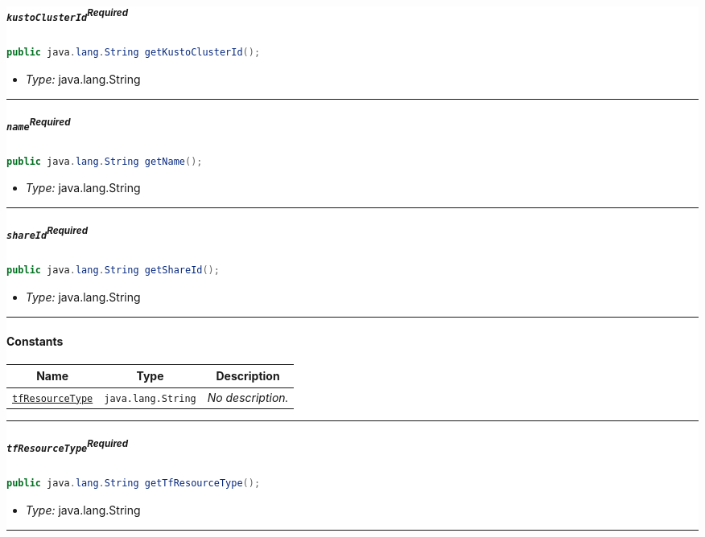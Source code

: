 
##### `kustoClusterId`<sup>Required</sup> <a name="kustoClusterId" id="@cdktf/provider-azurerm.dataShareDatasetKustoCluster.DataShareDatasetKustoCluster.property.kustoClusterId"></a>

```java
public java.lang.String getKustoClusterId();
```

- *Type:* java.lang.String

---

##### `name`<sup>Required</sup> <a name="name" id="@cdktf/provider-azurerm.dataShareDatasetKustoCluster.DataShareDatasetKustoCluster.property.name"></a>

```java
public java.lang.String getName();
```

- *Type:* java.lang.String

---

##### `shareId`<sup>Required</sup> <a name="shareId" id="@cdktf/provider-azurerm.dataShareDatasetKustoCluster.DataShareDatasetKustoCluster.property.shareId"></a>

```java
public java.lang.String getShareId();
```

- *Type:* java.lang.String

---

#### Constants <a name="Constants" id="Constants"></a>

| **Name** | **Type** | **Description** |
| --- | --- | --- |
| <code><a href="#@cdktf/provider-azurerm.dataShareDatasetKustoCluster.DataShareDatasetKustoCluster.property.tfResourceType">tfResourceType</a></code> | <code>java.lang.String</code> | *No description.* |

---

##### `tfResourceType`<sup>Required</sup> <a name="tfResourceType" id="@cdktf/provider-azurerm.dataShareDatasetKustoCluster.DataShareDatasetKustoCluster.property.tfResourceType"></a>

```java
public java.lang.String getTfResourceType();
```

- *Type:* java.lang.String

---
